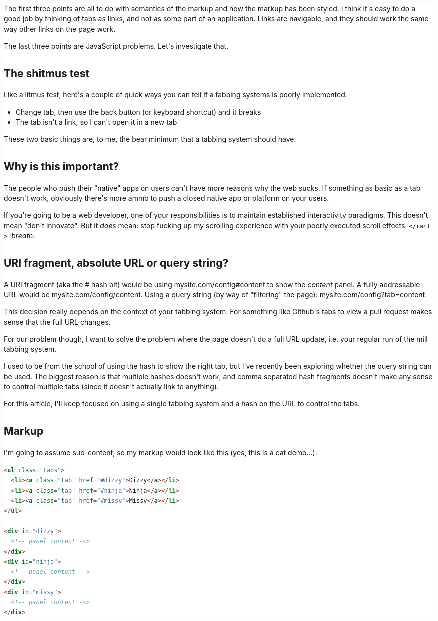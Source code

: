 The first three points are all to do with semantics of the markup and how the markup has been styled. I think it's easy to do a good job by thinking of tabs as links, and not as some part of an application. Links are navigable, and they should work the same way other links on the page work.

The last three points are JavaScript problems. Let's investigate that.

## The shitmus test

Like a litmus test, here's a couple of quick ways you can tell if a tabbing systems is poorly implemented:

- Change tab, then use the back button (or keyboard shortcut) and it breaks
- The tab isn't a link, so I can't open it in a new tab

These two basic things are, to me, the bear minimum that a tabbing system should have.

## Why is this important?

The people who push their "native" apps on users can't have more reasons why the web sucks. If something as basic as a tab doesn't work, obviously there's more ammo to push a closed native app or platform on your users.

If you're going to be a web developer, one of your responsibilities is to maintain established interactivity paradigms. This doesn't mean "don't innovate". But it *does* mean: stop fucking up my scrolling experience with your poorly executed scroll effects. `</rant>` *:breath:*

## URI fragment, absolute URL or query string?

A URI fragment (aka the # hash bit) would be using mysite.com/config#content to show the *content* panel. A fully addressable URL would be mysite.com/config/content. Using a query string (by way of "filtering" the page): mysite.com/config?tab=content.

This decision really depends on the context of your tabbing system. For something like Github's tabs to [view a pull request](https://github.com/remy/remysharp.com/pull/6) makes sense that the full URL changes.

For our problem though, I want to solve the problem where the page doesn't do a full URL update, i.e. your regular run of the mill tabbing system.

I used to be from the school of using the hash to show the right tab, but I've recently been exploring whether the query string can be used. The biggest reason is that multiple hashes doesn't work, and comma separated hash fragments doesn't make any sense to control multiple tabs (since it doesn't actually link to anything).

For this article, I'll keep focused on using a single tabbing system and a hash on the URL to control the tabs.

## Markup

I'm going to assume sub-content, so my markup would look like this (yes, this is a cat demo...):

```html
<ul class="tabs">
  <li><a class="tab" href="#dizzy">Dizzy</a></li>
  <li><a class="tab" href="#ninja">Ninja</a></li>
  <li><a class="tab" href="#missy">Missy</a></li>
</ul>

<div id="dizzy">
  <!-- panel content -->
</div>
<div id="ninja">
  <!-- panel content -->
</div>
<div id="missy">
  <!-- panel content -->
</div>
```
